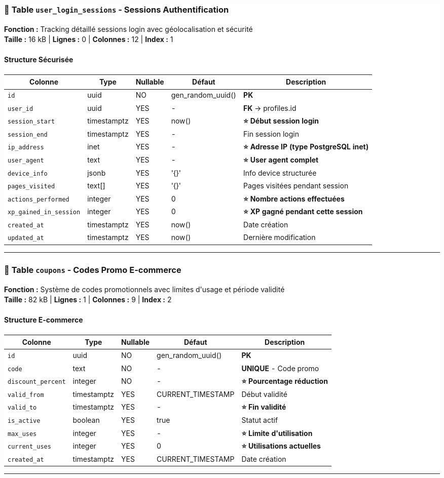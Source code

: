 
### 🔐 **Table `user_login_sessions`** - Sessions Authentification
**Fonction :** Tracking détaillé sessions login avec géolocalisation et sécurité  
**Taille :** 16 kB | **Lignes :** 0 | **Colonnes :** 12 | **Index :** 1

#### Structure Sécurisée
| Colonne | Type | Nullable | Défaut | Description |
|---------|------|----------|---------|-------------|
| `id` | uuid | NO | gen_random_uuid() | **PK** |
| `user_id` | uuid | YES | - | **FK** → profiles.id |
| `session_start` | timestamptz | YES | now() | **⭐ Début session login** |
| `session_end` | timestamptz | YES | - | Fin session login |
| `ip_address` | inet | YES | - | **⭐ Adresse IP (type PostgreSQL inet)** |
| `user_agent` | text | YES | - | **⭐ User agent complet** |
| `device_info` | jsonb | YES | '{}' | Info device structurée |
| `pages_visited` | text[] | YES | '{}' | Pages visitées pendant session |
| `actions_performed` | integer | YES | 0 | **⭐ Nombre actions effectuées** |
| `xp_gained_in_session` | integer | YES | 0 | **⭐ XP gagné pendant cette session** |
| `created_at` | timestamptz | YES | now() | Date création |
| `updated_at` | timestamptz | YES | now() | Dernière modification |

---

### 🎫 **Table `coupons`** - Codes Promo E-commerce
**Fonction :** Système de codes promotionnels avec limites d'usage et période validité  
**Taille :** 82 kB | **Lignes :** 1 | **Colonnes :** 9 | **Index :** 2

#### Structure E-commerce
| Colonne | Type | Nullable | Défaut | Description |
|---------|------|----------|---------|-------------|
| `id` | uuid | NO | gen_random_uuid() | **PK** |
| `code` | text | NO | - | **UNIQUE** - Code promo |
| `discount_percent` | integer | NO | - | **⭐ Pourcentage réduction** |
| `valid_from` | timestamptz | YES | CURRENT_TIMESTAMP | Début validité |
| `valid_to` | timestamptz | YES | - | **⭐ Fin validité** |
| `is_active` | boolean | YES | true | Statut actif |
| `max_uses` | integer | YES | - | **⭐ Limite d'utilisation** |
| `current_uses` | integer | YES | 0 | **⭐ Utilisations actuelles** |
| `created_at` | timestamptz | YES | CURRENT_TIMESTAMP | Date création |

---